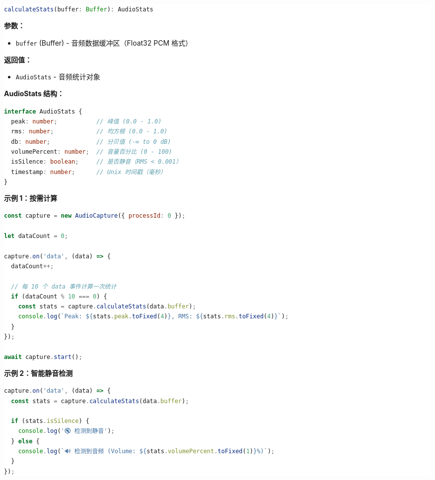 ```typescript
calculateStats(buffer: Buffer): AudioStats
```

**参数：**

- `buffer` (Buffer) - 音频数据缓冲区（Float32 PCM 格式）

**返回值：**

- `AudioStats` - 音频统计对象

**AudioStats 结构：**

```typescript
interface AudioStats {
  peak: number;           // 峰值 (0.0 - 1.0)
  rms: number;            // 均方根 (0.0 - 1.0)
  db: number;             // 分贝值 (-∞ to 0 dB)
  volumePercent: number;  // 音量百分比 (0 - 100)
  isSilence: boolean;     // 是否静音（RMS < 0.001）
  timestamp: number;      // Unix 时间戳（毫秒）
}
```

**示例 1：按需计算**

```javascript
const capture = new AudioCapture({ processId: 0 });

let dataCount = 0;

capture.on('data', (data) => {
  dataCount++;
  
  // 每 10 个 data 事件计算一次统计
  if (dataCount % 10 === 0) {
    const stats = capture.calculateStats(data.buffer);
    console.log(`Peak: ${stats.peak.toFixed(4)}, RMS: ${stats.rms.toFixed(4)}`);
  }
});

await capture.start();
```

**示例 2：智能静音检测**

```javascript
capture.on('data', (data) => {
  const stats = capture.calculateStats(data.buffer);
  
  if (stats.isSilence) {
    console.log('🔇 检测到静音');
  } else {
    console.log(`🔊 检测到音频 (Volume: ${stats.volumePercent.toFixed(1)}%)`);
  }
});
```
